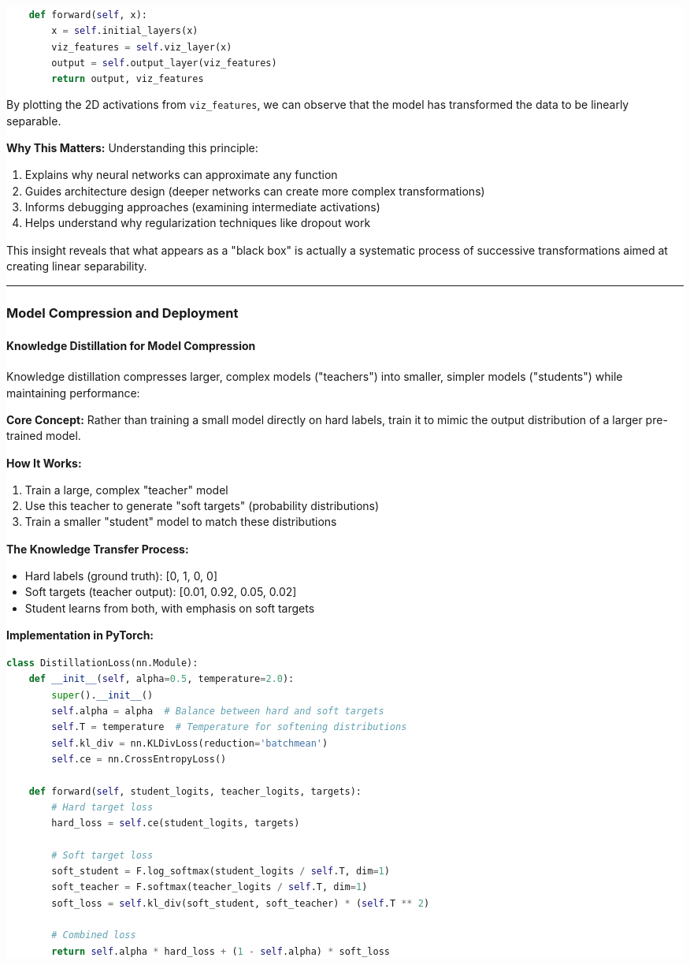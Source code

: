 ```python
    def forward(self, x):
        x = self.initial_layers(x)
        viz_features = self.viz_layer(x)
        output = self.output_layer(viz_features)
        return output, viz_features
```

By plotting the 2D activations from `viz_features`, we can observe that the model has transformed the data to be linearly separable.

**Why This Matters:**
Understanding this principle:
1. Explains why neural networks can approximate any function
2. Guides architecture design (deeper networks can create more complex transformations)
3. Informs debugging approaches (examining intermediate activations)
4. Helps understand why regularization techniques like dropout work

This insight reveals that what appears as a "black box" is actually a systematic process of successive transformations aimed at creating linear separability.

-----

### Model Compression and Deployment

#### Knowledge Distillation for Model Compression

Knowledge distillation compresses larger, complex models ("teachers") into smaller, simpler models ("students") while maintaining performance:

**Core Concept:**
Rather than training a small model directly on hard labels, train it to mimic the output distribution of a larger pre-trained model.

**How It Works:**
1. Train a large, complex "teacher" model
2. Use this teacher to generate "soft targets" (probability distributions)
3. Train a smaller "student" model to match these distributions

**The Knowledge Transfer Process:**
- Hard labels (ground truth): [0, 1, 0, 0]
- Soft targets (teacher output): [0.01, 0.92, 0.05, 0.02]
- Student learns from both, with emphasis on soft targets

**Implementation in PyTorch:**
```python
class DistillationLoss(nn.Module):
    def __init__(self, alpha=0.5, temperature=2.0):
        super().__init__()
        self.alpha = alpha  # Balance between hard and soft targets
        self.T = temperature  # Temperature for softening distributions
        self.kl_div = nn.KLDivLoss(reduction='batchmean')
        self.ce = nn.CrossEntropyLoss()
    
    def forward(self, student_logits, teacher_logits, targets):
        # Hard target loss
        hard_loss = self.ce(student_logits, targets)
        
        # Soft target loss
        soft_student = F.log_softmax(student_logits / self.T, dim=1)
        soft_teacher = F.softmax(teacher_logits / self.T, dim=1)
        soft_loss = self.kl_div(soft_student, soft_teacher) * (self.T ** 2)
        
        # Combined loss
        return self.alpha * hard_loss + (1 - self.alpha) * soft_loss
```
